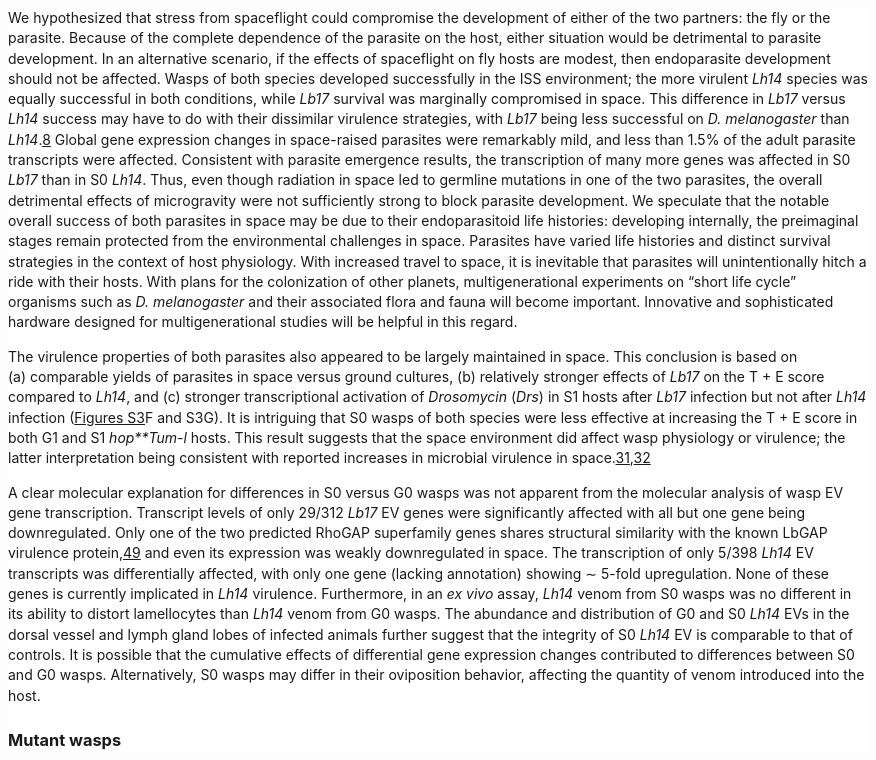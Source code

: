 We hypothesized that stress from spaceflight could compromise the development of either of the two partners: the fly or the parasite. Because of the complete dependence of the parasite on the host, either situation would be detrimental to parasite development. In an alternative scenario, if the effects of spaceflight on fly hosts are modest, then endoparasite development should not be affected. Wasps of both species developed successfully in the ISS environment; the more virulent *Lh14* species was equally successful in both conditions, while *Lb17* survival was marginally compromised in space. This difference in *Lb17* versus *Lh14* success may have to do with their dissimilar virulence strategies, with *Lb17* being less successful on *D. melanogaster* than *Lh14*.[8](#bib8) Global gene expression changes in space-raised parasites were remarkably mild, and less than 1.5% of the adult parasite transcripts were affected. Consistent with parasite emergence results, the transcription of many more genes was affected in S0 *Lb17* than in S0 *Lh14*. Thus, even though radiation in space led to germline mutations in one of the two parasites, the overall detrimental effects of microgravity were not sufficiently strong to block parasite development. We speculate that the notable overall success of both parasites in space may be due to their endoparasitoid life histories: developing internally, the preimaginal stages remain protected from the environmental challenges in space. Parasites have varied life histories and distinct survival strategies in the context of host physiology. With increased travel to space, it is inevitable that parasites will unintentionally hitch a ride with their hosts. With plans for the colonization of other planets, multigenerational experiments on “short life cycle” organisms such as *D. melanogaster* and their associated flora and fauna will become important. Innovative and sophisticated hardware designed for multigenerational studies will be helpful in this regard.

The virulence properties of both parasites also appeared to be largely maintained in space. This conclusion is based on (a) comparable yields of parasites in space versus ground cultures, (b) relatively stronger effects of *Lb17* on the T + E score compared to *Lh14*, and (c) stronger transcriptional activation of *Drosomycin* (*Drs*) in S1 hosts after *Lb17* infection but not after *Lh14* infection ([Figures S3](#mmc1)F and S3G). It is intriguing that S0 wasps of both species were less effective at increasing the T + E score in both G1 and S1 *hop**Tum-l* hosts. This result suggests that the space environment did affect wasp physiology or virulence; the latter interpretation being consistent with reported increases in microbial virulence in space.[31](#bib31),[32](#bib32)

A clear molecular explanation for differences in S0 versus G0 wasps was not apparent from the molecular analysis of wasp EV gene transcription. Transcript levels of only 29/312 *Lb17* EV genes were significantly affected with all but one gene being downregulated. Only one of the two predicted RhoGAP superfamily genes shares structural similarity with the known LbGAP virulence protein,[49](#bib42) and even its expression was weakly downregulated in space. The transcription of only 5/398 *Lh14* EV transcripts was differentially affected, with only one gene (lacking annotation) showing ∼ 5-fold upregulation. None of these genes is currently implicated in *Lh14* virulence. Furthermore, in an *ex vivo* assay, *Lh14* venom from S0 wasps was no different in its ability to distort lamellocytes than *Lh14* venom from G0 wasps. The abundance and distribution of G0 and S0 *Lh14* EVs in the dorsal vessel and lymph gland lobes of infected animals further suggest that the integrity of S0 *Lh14* EV is comparable to that of controls. It is possible that the cumulative effects of differential gene expression changes contributed to differences between S0 and G0 wasps. Alternatively, S0 wasps may differ in their oviposition behavior, affecting the quantity of venom introduced into the host.

### Mutant wasps

